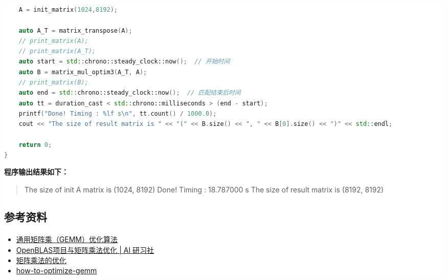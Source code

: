 ```cpp
    A = init_matrix(1024,8192);

    auto A_T = matrix_transpose(A);
    // print_matrix(A);
    // print_matrix(A_T);
    auto start = std::chrono::steady_clock::now();  // 开始时间
    auto B = matrix_mul_optim3(A_T, A);
    // print_matrix(B);
    auto end = std::chrono::steady_clock::now();  // 匹配结束后时间
    auto tt = duration_cast < std::chrono::milliseconds > (end - start);
    printf("Done! Timing : %lf s\n", tt.count() / 1000.0);
    cout << "The size of result matrix is " << "(" << B.size() << ", " << B[0].size() << ")" << std::endl;

    return 0;
}
```
**程序输出结果如下：**

> The size of init A matrix is (1024, 8192)
Done! Timing : 18.787000 s
The size of result matrix is (8192, 8192)

## 参考资料
* [通用矩阵乘（GEMM）优化算法](https://jackwish.net/2019/gemm-optimization.html)
* [OpenBLAS项目与矩阵乘法优化 | AI 研习社](https://www.leiphone.com/news/201704/Puevv3ZWxn0heoEv.html)
* [矩阵乘法的优化](http://blog.sciencenet.cn/blog-3316223-1085257.html)
* [how-to-optimize-gemm](https://github.com/flame/how-to-optimize-gemm)

